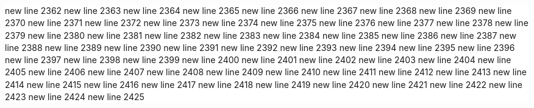 new line 2362
new line 2363
new line 2364
new line 2365
new line 2366
new line 2367
new line 2368
new line 2369
new line 2370
new line 2371
new line 2372
new line 2373
new line 2374
new line 2375
new line 2376
new line 2377
new line 2378
new line 2379
new line 2380
new line 2381
new line 2382
new line 2383
new line 2384
new line 2385
new line 2386
new line 2387
new line 2388
new line 2389
new line 2390
new line 2391
new line 2392
new line 2393
new line 2394
new line 2395
new line 2396
new line 2397
new line 2398
new line 2399
new line 2400
new line 2401
new line 2402
new line 2403
new line 2404
new line 2405
new line 2406
new line 2407
new line 2408
new line 2409
new line 2410
new line 2411
new line 2412
new line 2413
new line 2414
new line 2415
new line 2416
new line 2417
new line 2418
new line 2419
new line 2420
new line 2421
new line 2422
new line 2423
new line 2424
new line 2425